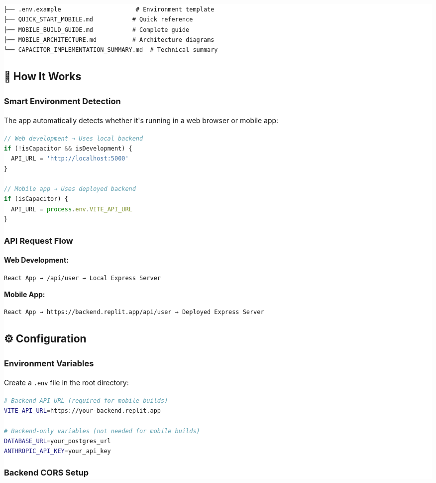 ```
├── .env.example                     # Environment template
├── QUICK_START_MOBILE.md           # Quick reference
├── MOBILE_BUILD_GUIDE.md           # Complete guide
├── MOBILE_ARCHITECTURE.md          # Architecture diagrams
└── CAPACITOR_IMPLEMENTATION_SUMMARY.md  # Technical summary
```

## 🔧 How It Works

### Smart Environment Detection

The app automatically detects whether it's running in a web browser or mobile app:

```typescript
// Web development → Uses local backend
if (!isCapacitor && isDevelopment) {
  API_URL = 'http://localhost:5000'
}

// Mobile app → Uses deployed backend
if (isCapacitor) {
  API_URL = process.env.VITE_API_URL
}
```

### API Request Flow

**Web Development:**
```
React App → /api/user → Local Express Server
```

**Mobile App:**
```
React App → https://backend.replit.app/api/user → Deployed Express Server
```

## ⚙️ Configuration

### Environment Variables

Create a `.env` file in the root directory:

```bash
# Backend API URL (required for mobile builds)
VITE_API_URL=https://your-backend.replit.app

# Backend-only variables (not needed for mobile builds)
DATABASE_URL=your_postgres_url
ANTHROPIC_API_KEY=your_api_key
```

### Backend CORS Setup
